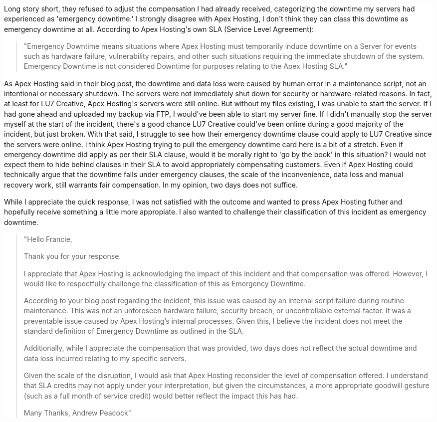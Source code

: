 Long story short, they refused to adjust the compensation I had already received, categorizing the downtime my servers had experienced as 'emergency downtime.' I strongly disagree with Apex Hosting, I don't think they can class this downtime as emergency downtime at all. According to Apex Hosting's own SLA (Service Level Agreement): 

>"Emergency Downtime means situations where Apex Hosting must temporarily induce downtime on a Server for events such as hardware failure, vulnerability repairs, and other such situations requiring the immediate shutdown of the system. Emergency Downtime is not considered Downtime for purposes relating to the Apex Hosting SLA." 

As Apex Hosting said in their blog post, the downtime and data loss were caused by human error in a maintenance script, not an intentional or necessary shutdown. The servers were not immediately shut down for security or hardware-related reasons. In fact, at least for LU7 Creative, Apex Hosting's servers were still online. But without my files existing, I was unable to start the server. If I had gone ahead and uploaded my backup via FTP, I would've been able to start my server fine. If I didn't manually stop the server myself at the start of the incident, there's a good chance LU7 Creative could've been online during a good majority of the incident, but just broken. With that said, I struggle to see how their emergency downtime clause could apply to LU7 Creative since the servers were online. I think Apex Hosting trying to pull the emergency downtime card here is a bit of a stretch. Even if emergency downtime did apply as per their SLA clause, would it be morally right to 'go by the book' in this situation? I would not expect them to hide behind clauses in their SLA to avoid appropriately compensating customers. Even if Apex Hosting could technically argue that the downtime falls under emergency clauses, the scale of the inconvenience, data loss and manual recovery work, still warrants fair compensation. In my opinion, two days does not suffice.

While I appreciate the quick response, I was not satisfied with the outcome and wanted to press Apex Hosting futher and hopefully receive something a little more appropiate. I also wanted to challenge their classification of this incident as emergency downtime.

>"Hello Francie,
>
>Thank you for your response.
>
>I appreciate that Apex Hosting is acknowledging the impact of this incident and that compensation was offered. However, I would like to respectfully challenge the classification of this as Emergency Downtime.
>
>According to your blog post regarding the incident, this issue was caused by an internal script failure during routine maintenance. This was not an unforeseen hardware failure, security breach, or uncontrollable external factor. It was a preventable issue caused by Apex Hosting’s internal processes. Given this, I believe the incident does not meet the standard definition of Emergency Downtime as outlined in the SLA.
>
>Additionally, while I appreciate the compensation that was provided, two days does not reflect the actual downtime and data loss incurred relating to my specific servers.
>
>Given the scale of the disruption, I would ask that Apex Hosting reconsider the level of compensation offered. I understand that SLA credits may not apply under your interpretation, but given the circumstances, a more appropriate goodwill gesture (such as a full month of service credit) would better reflect the impact this has had.
>
>Many Thanks,
>Andrew Peacock"
